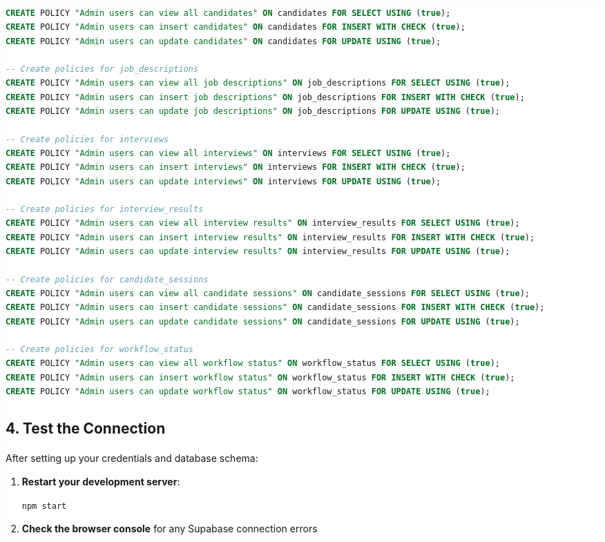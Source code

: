 ```sql
CREATE POLICY "Admin users can view all candidates" ON candidates FOR SELECT USING (true);
CREATE POLICY "Admin users can insert candidates" ON candidates FOR INSERT WITH CHECK (true);
CREATE POLICY "Admin users can update candidates" ON candidates FOR UPDATE USING (true);

-- Create policies for job_descriptions
CREATE POLICY "Admin users can view all job descriptions" ON job_descriptions FOR SELECT USING (true);
CREATE POLICY "Admin users can insert job descriptions" ON job_descriptions FOR INSERT WITH CHECK (true);
CREATE POLICY "Admin users can update job descriptions" ON job_descriptions FOR UPDATE USING (true);

-- Create policies for interviews
CREATE POLICY "Admin users can view all interviews" ON interviews FOR SELECT USING (true);
CREATE POLICY "Admin users can insert interviews" ON interviews FOR INSERT WITH CHECK (true);
CREATE POLICY "Admin users can update interviews" ON interviews FOR UPDATE USING (true);

-- Create policies for interview_results
CREATE POLICY "Admin users can view all interview results" ON interview_results FOR SELECT USING (true);
CREATE POLICY "Admin users can insert interview results" ON interview_results FOR INSERT WITH CHECK (true);
CREATE POLICY "Admin users can update interview results" ON interview_results FOR UPDATE USING (true);

-- Create policies for candidate_sessions
CREATE POLICY "Admin users can view all candidate sessions" ON candidate_sessions FOR SELECT USING (true);
CREATE POLICY "Admin users can insert candidate sessions" ON candidate_sessions FOR INSERT WITH CHECK (true);
CREATE POLICY "Admin users can update candidate sessions" ON candidate_sessions FOR UPDATE USING (true);

-- Create policies for workflow_status
CREATE POLICY "Admin users can view all workflow status" ON workflow_status FOR SELECT USING (true);
CREATE POLICY "Admin users can insert workflow status" ON workflow_status FOR INSERT WITH CHECK (true);
CREATE POLICY "Admin users can update workflow status" ON workflow_status FOR UPDATE USING (true);
```

## 4. Test the Connection

After setting up your credentials and database schema:

1. **Restart your development server**:
   ```bash
   npm start
   ```

2. **Check the browser console** for any Supabase connection errors
